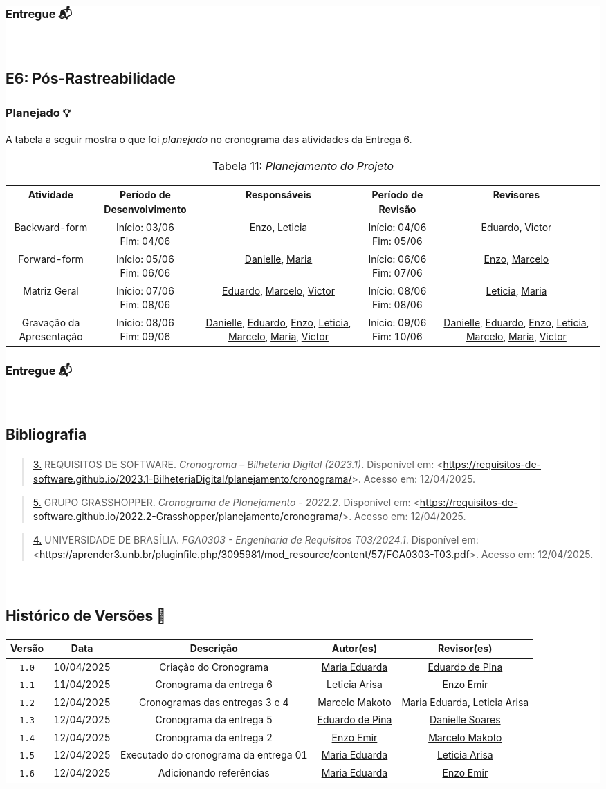 
### Entregue 📬


<br>


## E6: Pós-Rastreabilidade


### Planejado 💡

A tabela a seguir mostra o que foi *planejado* no cronograma das atividades da Entrega 6.

<p style="text-align: center; font-size: 16px;">Tabela 11: <i>Planejamento do Projeto</i></p>

| **Atividade** | **Período de Desenvolvimento** | **Responsáveis** | **Período de Revisão** | **Revisores** |
|:-:|:-:|:-:|:-:|:-:|
| Backward-form | Início: 03/06 <br> Fim: 04/06 | [Enzo](https://github.com/EnzoEmir), [Leticia](https://github.com/Leticia-Arisa-K-Higa) | Início: 04/06 <br> Fim: 05/06 | [Eduardo](https://github.com/eduardodpms), [Victor](https://github.com/VictorPontual) |
| Forward-form | Início: 05/06 <br> Fim: 06/06 | [Danielle](https://github.com/danielle-soaress), [Maria](https://github.com/dudaa28) | Início: 06/06 <br> Fim: 07/06 | [Enzo](https://github.com/EnzoEmir), [Marcelo](https://github.com/MM4k) |
| Matriz Geral | Início: 07/06 <br> Fim: 08/06 | [Eduardo](https://github.com/eduardodpms), [Marcelo](https://github.com/MM4k), [Victor](https://github.com/VictorPontual) | Início: 08/06 <br> Fim: 08/06 | [Leticia](https://github.com/Leticia-Arisa-K-Higa), [Maria](https://github.com/dudaa28) |
| Gravação da Apresentação | Início: 08/06 <br> Fim: 09/06 | [Danielle](https://github.com/danielle-soaress), [Eduardo](https://github.com/eduardodpms), [Enzo](https://github.com/EnzoEmir), [Leticia](https://github.com/Leticia-Arisa-K-Higa), [Marcelo](https://github.com/MM4k), [Maria](https://github.com/dudaa28), [Victor](https://github.com/VictorPontual) | Início: 09/06 <br> Fim: 10/06 | [Danielle](https://github.com/danielle-soaress), [Eduardo](https://github.com/eduardodpms), [Enzo](https://github.com/EnzoEmir), [Leticia](https://github.com/Leticia-Arisa-K-Higa), [Marcelo](https://github.com/MM4k), [Maria](https://github.com/dudaa28), [Victor](https://github.com/VictorPontual) |


### Entregue 📬


<br>

## Bibliografia

> <a id="CRONO1" href="#TEC3">3.</a> REQUISITOS DE SOFTWARE. *Cronograma – Bilheteria Digital (2023.1)*. Disponível em: <<https://requisitos-de-software.github.io/2023.1-BilheteriaDigital/planejamento/cronograma/>>. Acesso em: 12/04/2025.

> <a id="CRONO3" href="#TEC5">5.</a> GRUPO GRASSHOPPER. *Cronograma de Planejamento - 2022.2*. Disponível em: <<https://requisitos-de-software.github.io/2022.2-Grasshopper/planejamento/cronograma/>>. Acesso em: 12/04/2025.

> <a id="CRONO2" href="#TEC4">4.</a> UNIVERSIDADE DE BRASÍLIA. *FGA0303 - Engenharia de Requisitos T03/2024.1*. Disponível em: <<https://aprender3.unb.br/pluginfile.php/3095981/mod_resource/content/57/FGA0303-T03.pdf>>. Acesso em: 12/04/2025.

<br>

## Histórico de Versões 📅

| Versão | Data | Descrição | Autor(es) | Revisor(es) |
| :-: | :-: | :-: | :-: | :-: |
| `1.0` | 10/04/2025 | Criação do Cronograma | [Maria Eduarda](https://github.com/dudaa28) | [Eduardo de Pina](https://github.com/eduardodpms) |
| `1.1` | 11/04/2025 | Cronograma da entrega 6 | [Leticia Arisa](https://github.com/Leticia-Arisa-K-Higa) | [Enzo Emir](https://github.com/EnzoEmir) |
| `1.2` | 12/04/2025 | Cronogramas das entregas 3 e 4 | [Marcelo Makoto](https://github.com/MM4k) | [Maria Eduarda](https://github.com/dudaa28), [Leticia Arisa](https://github.com/Leticia-Arisa-K-Higa) |
| `1.3` | 12/04/2025 | Cronograma da entrega 5 | [Eduardo de Pina](https://github.com/eduardodpms) | [Danielle Soares](https://github.com/danielle-soaress) |
| `1.4` | 12/04/2025 | Cronograma da entrega 2 | [Enzo Emir](https://github.com/EnzoEmir) | [Marcelo Makoto](https://github.com/MM4k) |
| `1.5` | 12/04/2025 | Executado do cronograma da entrega 01 | [Maria Eduarda](https://github.com/dudaa28) | [Leticia Arisa](https://github.com/Leticia-Arisa-K-Higa) |
| `1.6` | 12/04/2025 | Adicionando referências | [Maria Eduarda](https://github.com/dudaa28) | [Enzo Emir](https://github.com/EnzoEmir) |
